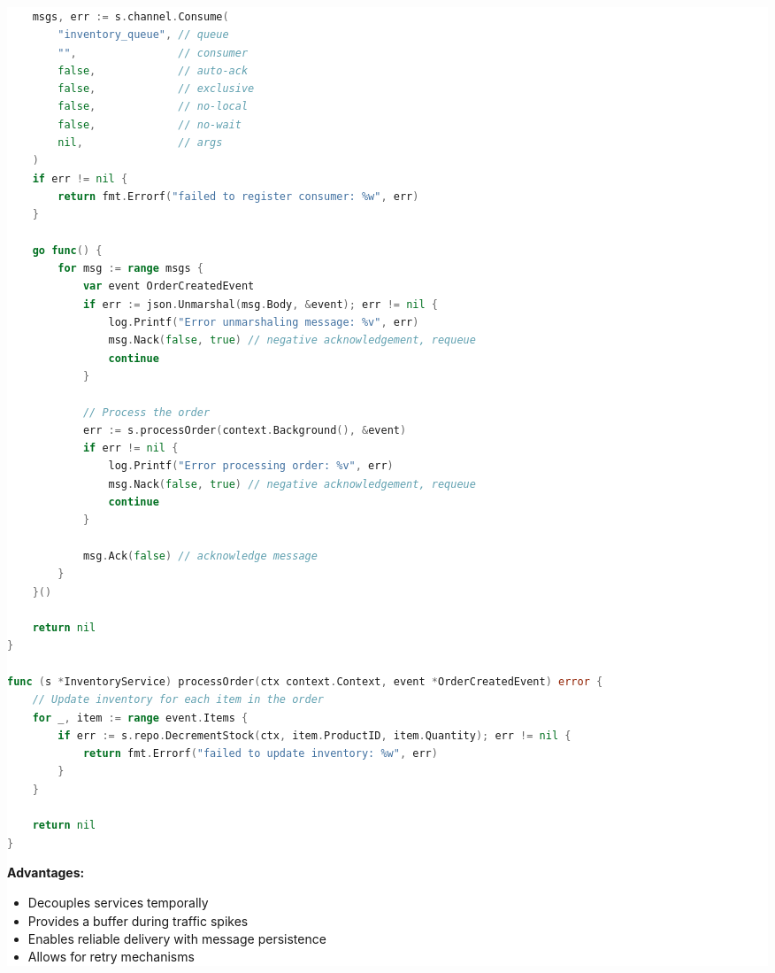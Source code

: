 ```go
    msgs, err := s.channel.Consume(
        "inventory_queue", // queue
        "",                // consumer
        false,             // auto-ack
        false,             // exclusive
        false,             // no-local
        false,             // no-wait
        nil,               // args
    )
    if err != nil {
        return fmt.Errorf("failed to register consumer: %w", err)
    }

    go func() {
        for msg := range msgs {
            var event OrderCreatedEvent
            if err := json.Unmarshal(msg.Body, &event); err != nil {
                log.Printf("Error unmarshaling message: %v", err)
                msg.Nack(false, true) // negative acknowledgement, requeue
                continue
            }

            // Process the order
            err := s.processOrder(context.Background(), &event)
            if err != nil {
                log.Printf("Error processing order: %v", err)
                msg.Nack(false, true) // negative acknowledgement, requeue
                continue
            }

            msg.Ack(false) // acknowledge message
        }
    }()

    return nil
}

func (s *InventoryService) processOrder(ctx context.Context, event *OrderCreatedEvent) error {
    // Update inventory for each item in the order
    for _, item := range event.Items {
        if err := s.repo.DecrementStock(ctx, item.ProductID, item.Quantity); err != nil {
            return fmt.Errorf("failed to update inventory: %w", err)
        }
    }

    return nil
}
```

**Advantages:**
- Decouples services temporally
- Provides a buffer during traffic spikes
- Enables reliable delivery with message persistence
- Allows for retry mechanisms
